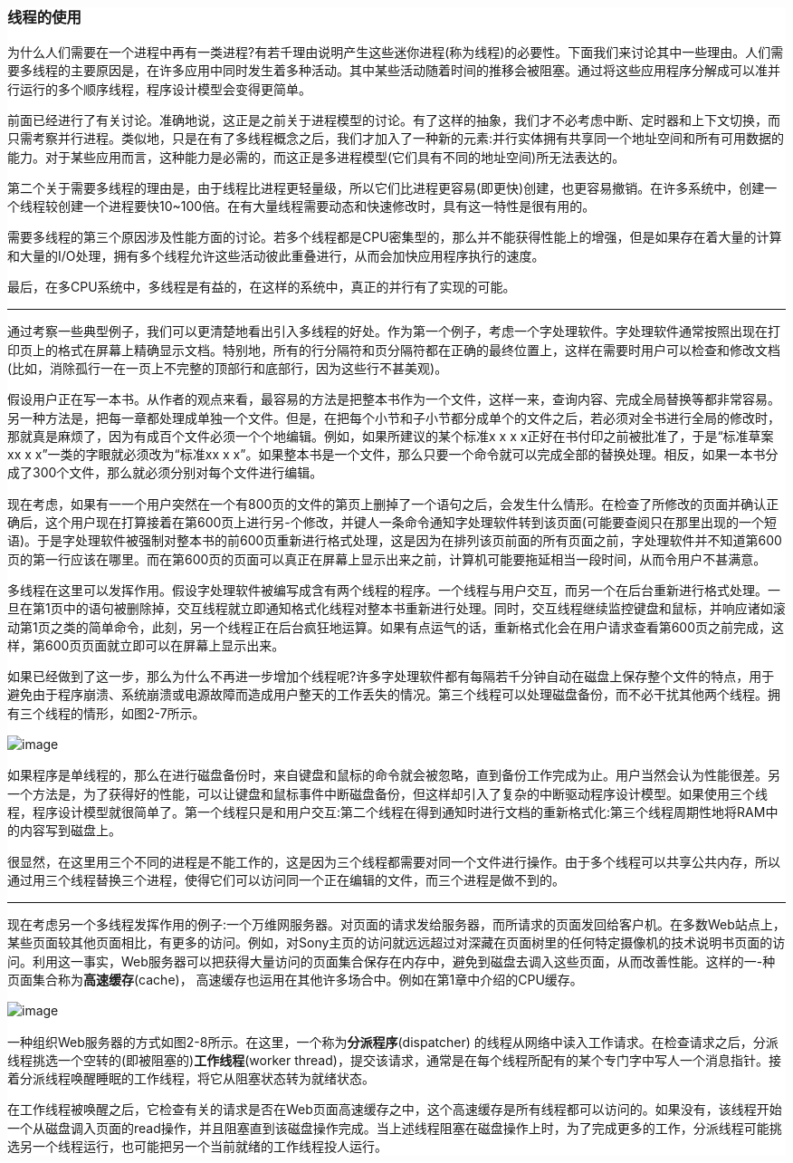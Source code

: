 ### 线程的使用

为什么人们需要在一个进程中再有一类进程?有若千理由说明产生这些迷你进程(称为线程)的必要性。下面我们来讨论其中一些理由。人们需要多线程的主要原因是，在许多应用中同时发生着多种活动。其中某些活动随着时间的推移会被阻塞。通过将这些应用程序分解成可以准并行运行的多个顺序线程，程序设计模型会变得更简单。

前面已经进行了有关讨论。准确地说，这正是之前关于进程模型的讨论。有了这样的抽象，我们才不必考虑中断、定时器和上下文切换，而只需考察并行进程。类似地，只是在有了多线程概念之后，我们才加入了一种新的元素:并行实体拥有共享同一个地址空间和所有可用数据的能力。对于某些应用而言，这种能力是必需的，而这正是多进程模型(它们具有不同的地址空间)所无法表达的。

第二个关于需要多线程的理由是，由于线程比进程更轻量级，所以它们比进程更容易(即更快)创建，也更容易撤销。在许多系统中，创建一个线程较创建一个进程要快10~100倍。在有大量线程需要动态和快速修改时，具有这一特性是很有用的。

需要多线程的第三个原因涉及性能方面的讨论。若多个线程都是CPU密集型的，那么并不能获得性能上的增强，但是如果存在着大量的计算和大量的I/O处理，拥有多个线程允许这些活动彼此重叠进行，从而会加快应用程序执行的速度。

最后，在多CPU系统中，多线程是有益的，在这样的系统中，真正的并行有了实现的可能。

------

通过考察一些典型例子，我们可以更清楚地看出引入多线程的好处。作为第一个例子，考虑一个字处理软件。字处理软件通常按照出现在打印页上的格式在屏幕上精确显示文档。特别地，所有的行分隔符和页分隔符都在正确的最终位置上，这样在需要时用户可以检查和修改文档(比如，消除孤行一在一页上不完整的顶部行和底部行，因为这些行不甚美观)。

假设用户正在写一本书。从作者的观点来看，最容易的方法是把整本书作为一个文件，这样一来，查询内容、完成全局替换等都非常容易。另一种方法是，把每一章都处理成单独一个文件。但是，在把每个小节和子小节都分成单个的文件之后，若必须对全书进行全局的修改时，那就真是麻烦了，因为有成百个文件必须一个个地编辑。例如，如果所建议的某个标准x x x x正好在书付印之前被批准了，于是“标准草案xx x x”一类的字眼就必须改为“标准xx x x”。如果整本书是一个文件，那么只要一个命令就可以完成全部的替换处理。相反，如果一本书分成了300个文件，那么就必须分别对每个文件进行编辑。

现在考虑，如果有一一个用户突然在一个有800页的文件的第页上删掉了一个语句之后，会发生什么情形。在检查了所修改的页面并确认正确后，这个用户现在打算接着在第600页上进行另-个修改，并键人一条命令通知字处理软件转到该页面(可能要查阅只在那里出现的一个短语)。于是字处理软件被强制对整本书的前600页重新进行格式处理，这是因为在排列该页前面的所有页面之前，字处理软件并不知道第600页的第一行应该在哪里。而在第600页的页面可以真正在屏幕上显示出来之前，计算机可能要拖延相当一段时间，从而令用户不甚满意。

多线程在这里可以发挥作用。假设字处理软件被编写成含有两个线程的程序。一个线程与用户交互，而另一个在后台重新进行格式处理。一旦在第1页中的语句被删除掉，交互线程就立即通知格式化线程对整本书重新进行处理。同时，交互线程继续监控键盘和鼠标，并响应诸如滚动第1页之类的简单命令，此刻，另一个线程正在后台疯狂地运算。如果有点运气的话，重新格式化会在用户请求查看第600页之前完成，这样，第600页页面就立即可以在屏幕上显示出来。

如果已经做到了这一步，那么为什么不再进一步增加个线程呢?许多字处理软件都有每隔若千分钟自动在磁盘上保存整个文件的特点，用于避免由于程序崩溃、系统崩溃或电源故障而造成用户整天的工作丢失的情况。第三个线程可以处理磁盘备份，而不必干扰其他两个线程。拥有三个线程的情形，如图2-7所示。

![image](https://ws2.sinaimg.cn/large/69d4185bly1g2yn1l1ulsj20hx0agq6o.jpg)

如果程序是单线程的，那么在进行磁盘备份时，来自键盘和鼠标的命令就会被忽略，直到备份工作完成为止。用户当然会认为性能很差。另一个方法是，为了获得好的性能，可以让键盘和鼠标事件中断磁盘备份，但这样却引入了复杂的中断驱动程序设计模型。如果使用三个线程，程序设计模型就很简单了。第一个线程只是和用户交互:第二个线程在得到通知时进行文档的重新格式化:第三个线程周期性地将RAM中的内容写到磁盘上。

很显然，在这里用三个不同的进程是不能工作的，这是因为三个线程都需要对同一个文件进行操作。由于多个线程可以共享公共内存，所以通过用三个线程替换三个进程，使得它们可以访问同一个正在编辑的文件，而三个进程是做不到的。

------

现在考虑另一个多线程发挥作用的例子:一个万维网服务器。对页面的请求发给服务器，而所请求的页面发回给客户机。在多数Web站点上，某些页面较其他页面相比，有更多的访问。例如，对Sony主页的访问就远远超过对深藏在页面树里的任何特定摄像机的技术说明书页面的访问。利用这一事实，Web服务器可以把获得大量访问的页面集合保存在内存中，避免到磁盘去调入这些页面，从而改善性能。这样的一-种页面集合称为**高速缓存**(cache)， 高速缓存也运用在其他许多场合中。例如在第1章中介绍的CPU缓存。

![image](https://wx3.sinaimg.cn/large/69d4185bly1g2zrhjkyjpj20d809atbr.jpg)

一种组织Web服务器的方式如图2-8所示。在这里，一个称为**分派程序**(dispatcher) 的线程从网络中读入工作请求。在检查请求之后，分派线程挑选一个空转的(即被阻塞的)**工作线程**(worker thread)，提交该请求，通常是在每个线程所配有的某个专门字中写人一个消息指针。接着分派线程唤醒睡眠的工作线程，将它从阻塞状态转为就绪状态。

在工作线程被唤醒之后，它检查有关的请求是否在Web页面高速缓存之中，这个高速缓存是所有线程都可以访问的。如果没有，该线程开始一个从磁盘调入页面的read操作，并且阻塞直到该磁盘操作完成。当上述线程阻塞在磁盘操作上时，为了完成更多的工作，分派线程可能挑选另一个线程运行，也可能把另一个当前就绪的工作线程投人运行。
